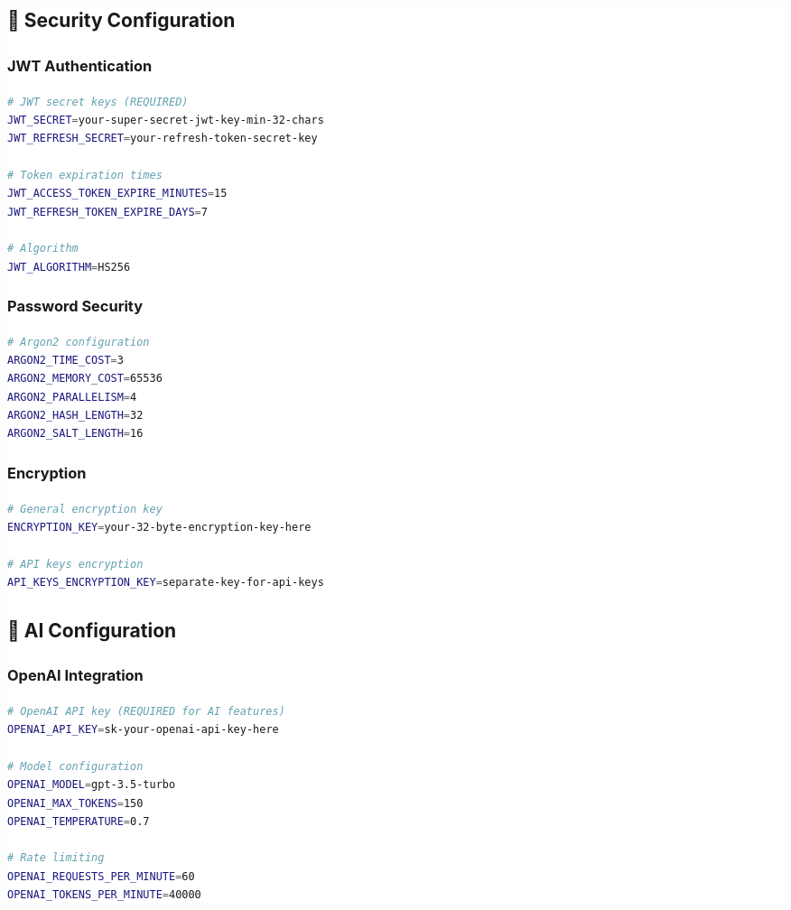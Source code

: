 ## 🔐 Security Configuration

### JWT Authentication
```bash
# JWT secret keys (REQUIRED)
JWT_SECRET=your-super-secret-jwt-key-min-32-chars
JWT_REFRESH_SECRET=your-refresh-token-secret-key

# Token expiration times
JWT_ACCESS_TOKEN_EXPIRE_MINUTES=15
JWT_REFRESH_TOKEN_EXPIRE_DAYS=7

# Algorithm
JWT_ALGORITHM=HS256
```

### Password Security
```bash
# Argon2 configuration
ARGON2_TIME_COST=3
ARGON2_MEMORY_COST=65536
ARGON2_PARALLELISM=4
ARGON2_HASH_LENGTH=32
ARGON2_SALT_LENGTH=16
```

### Encryption
```bash
# General encryption key
ENCRYPTION_KEY=your-32-byte-encryption-key-here

# API keys encryption
API_KEYS_ENCRYPTION_KEY=separate-key-for-api-keys
```

## 🤖 AI Configuration

### OpenAI Integration
```bash
# OpenAI API key (REQUIRED for AI features)
OPENAI_API_KEY=sk-your-openai-api-key-here

# Model configuration
OPENAI_MODEL=gpt-3.5-turbo
OPENAI_MAX_TOKENS=150
OPENAI_TEMPERATURE=0.7

# Rate limiting
OPENAI_REQUESTS_PER_MINUTE=60
OPENAI_TOKENS_PER_MINUTE=40000
```
